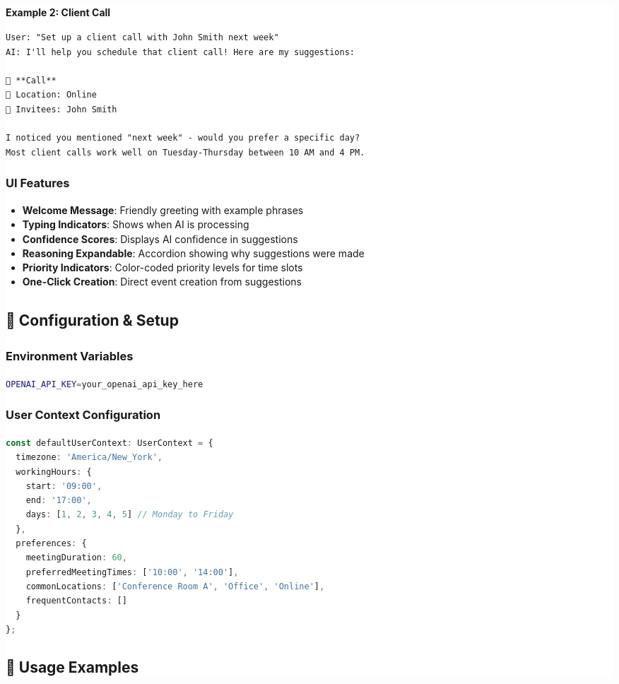 ```
```

**Example 2: Client Call**
```
User: "Set up a client call with John Smith next week"
AI: I'll help you schedule that client call! Here are my suggestions:

📅 **Call**
📍 Location: Online
👥 Invitees: John Smith

I noticed you mentioned "next week" - would you prefer a specific day? 
Most client calls work well on Tuesday-Thursday between 10 AM and 4 PM.
```

### UI Features
- **Welcome Message**: Friendly greeting with example phrases
- **Typing Indicators**: Shows when AI is processing
- **Confidence Scores**: Displays AI confidence in suggestions
- **Reasoning Expandable**: Accordion showing why suggestions were made
- **Priority Indicators**: Color-coded priority levels for time slots
- **One-Click Creation**: Direct event creation from suggestions

## 🔧 Configuration & Setup

### Environment Variables
```bash
OPENAI_API_KEY=your_openai_api_key_here
```

### User Context Configuration
```typescript
const defaultUserContext: UserContext = {
  timezone: 'America/New_York',
  workingHours: {
    start: '09:00',
    end: '17:00',
    days: [1, 2, 3, 4, 5] // Monday to Friday
  },
  preferences: {
    meetingDuration: 60,
    preferredMeetingTimes: ['10:00', '14:00'],
    commonLocations: ['Conference Room A', 'Office', 'Online'],
    frequentContacts: []
  }
};
```

## 🚀 Usage Examples
